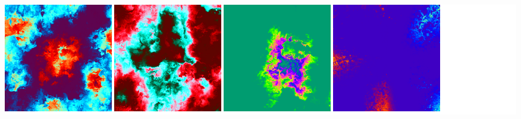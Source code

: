 <img width="180" src="samples/049.png"/> <img width="180" src="samples/050.png"/> <img width="180" src="samples/051.png"/> <img width="180" src="samples/052.png"/>